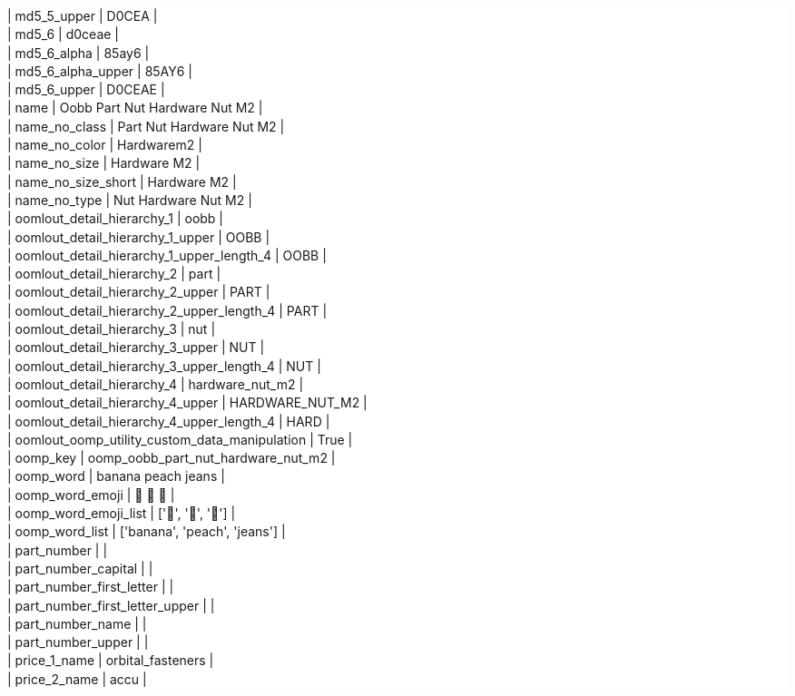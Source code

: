 | md5_5_upper | D0CEA |  
| md5_6 | d0ceae |  
| md5_6_alpha | 85ay6 |  
| md5_6_alpha_upper | 85AY6 |  
| md5_6_upper | D0CEAE |  
| name | Oobb Part Nut Hardware Nut M2 |  
| name_no_class | Part Nut Hardware Nut M2 |  
| name_no_color | Hardwarem2 |  
| name_no_size | Hardware M2 |  
| name_no_size_short | Hardware M2 |  
| name_no_type | Nut Hardware Nut M2 |  
| oomlout_detail_hierarchy_1 | oobb |  
| oomlout_detail_hierarchy_1_upper | OOBB |  
| oomlout_detail_hierarchy_1_upper_length_4 | OOBB |  
| oomlout_detail_hierarchy_2 | part |  
| oomlout_detail_hierarchy_2_upper | PART |  
| oomlout_detail_hierarchy_2_upper_length_4 | PART |  
| oomlout_detail_hierarchy_3 | nut |  
| oomlout_detail_hierarchy_3_upper | NUT |  
| oomlout_detail_hierarchy_3_upper_length_4 | NUT |  
| oomlout_detail_hierarchy_4 | hardware_nut_m2 |  
| oomlout_detail_hierarchy_4_upper | HARDWARE_NUT_M2 |  
| oomlout_detail_hierarchy_4_upper_length_4 | HARD |  
| oomlout_oomp_utility_custom_data_manipulation | True |  
| oomp_key | oomp_oobb_part_nut_hardware_nut_m2 |  
| oomp_word | banana peach jeans |  
| oomp_word_emoji | :banana: :peach: :jeans: |  
| oomp_word_emoji_list | [':banana:', ':peach:', ':jeans:'] |  
| oomp_word_list | ['banana', 'peach', 'jeans'] |  
| part_number |  |  
| part_number_capital |  |  
| part_number_first_letter |  |  
| part_number_first_letter_upper |  |  
| part_number_name |  |  
| part_number_upper |  |  
| price_1_name | orbital_fasteners |  
| price_2_name | accu |  
